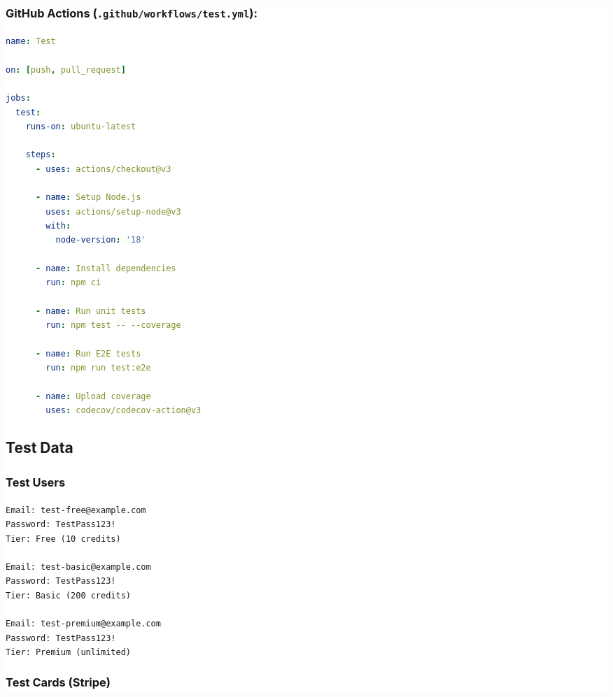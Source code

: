 ### GitHub Actions (`.github/workflows/test.yml`):

```yaml
name: Test

on: [push, pull_request]

jobs:
  test:
    runs-on: ubuntu-latest

    steps:
      - uses: actions/checkout@v3

      - name: Setup Node.js
        uses: actions/setup-node@v3
        with:
          node-version: '18'

      - name: Install dependencies
        run: npm ci

      - name: Run unit tests
        run: npm test -- --coverage

      - name: Run E2E tests
        run: npm run test:e2e

      - name: Upload coverage
        uses: codecov/codecov-action@v3
```

## Test Data

### Test Users

```
Email: test-free@example.com
Password: TestPass123!
Tier: Free (10 credits)

Email: test-basic@example.com
Password: TestPass123!
Tier: Basic (200 credits)

Email: test-premium@example.com
Password: TestPass123!
Tier: Premium (unlimited)
```

### Test Cards (Stripe)
